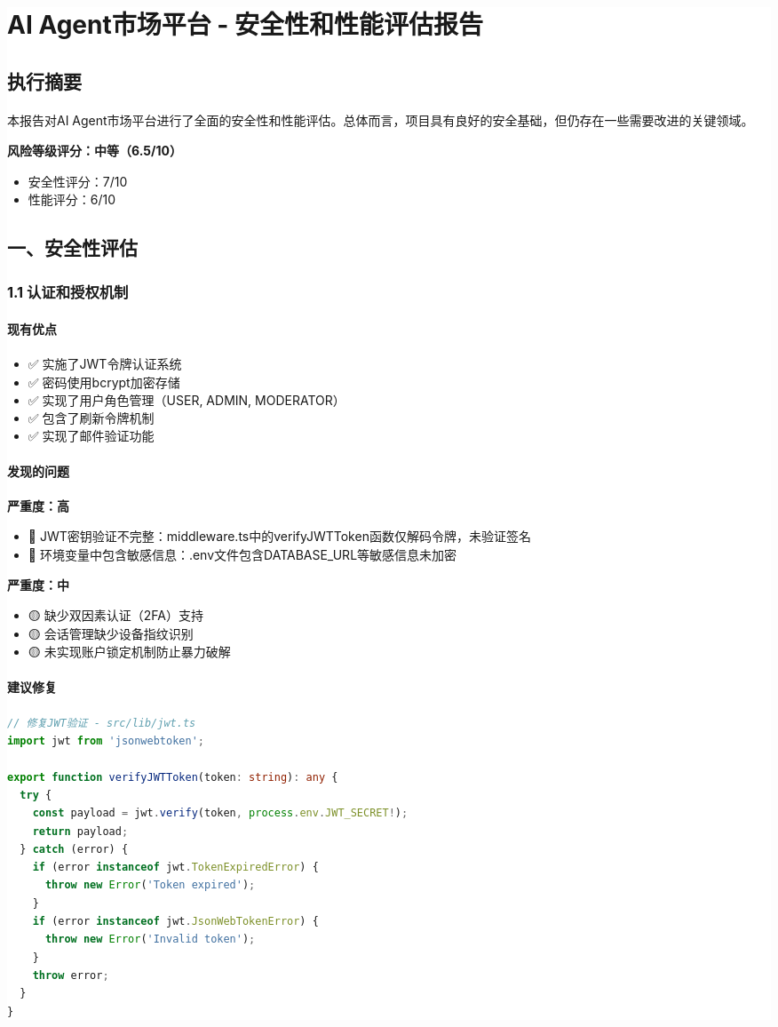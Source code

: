 # AI Agent市场平台 - 安全性和性能评估报告

## 执行摘要

本报告对AI Agent市场平台进行了全面的安全性和性能评估。总体而言，项目具有良好的安全基础，但仍存在一些需要改进的关键领域。

**风险等级评分：中等（6.5/10）**
- 安全性评分：7/10
- 性能评分：6/10

## 一、安全性评估

### 1.1 认证和授权机制

#### 现有优点
- ✅ 实施了JWT令牌认证系统
- ✅ 密码使用bcrypt加密存储
- ✅ 实现了用户角色管理（USER, ADMIN, MODERATOR）
- ✅ 包含了刷新令牌机制
- ✅ 实现了邮件验证功能

#### 发现的问题

**严重度：高**
- 🔴 JWT密钥验证不完整：middleware.ts中的verifyJWTToken函数仅解码令牌，未验证签名
- 🔴 环境变量中包含敏感信息：.env文件包含DATABASE_URL等敏感信息未加密

**严重度：中**
- 🟡 缺少双因素认证（2FA）支持
- 🟡 会话管理缺少设备指纹识别
- 🟡 未实现账户锁定机制防止暴力破解

#### 建议修复

```typescript
// 修复JWT验证 - src/lib/jwt.ts
import jwt from 'jsonwebtoken';

export function verifyJWTToken(token: string): any {
  try {
    const payload = jwt.verify(token, process.env.JWT_SECRET!);
    return payload;
  } catch (error) {
    if (error instanceof jwt.TokenExpiredError) {
      throw new Error('Token expired');
    }
    if (error instanceof jwt.JsonWebTokenError) {
      throw new Error('Invalid token');
    }
    throw error;
  }
}
```
